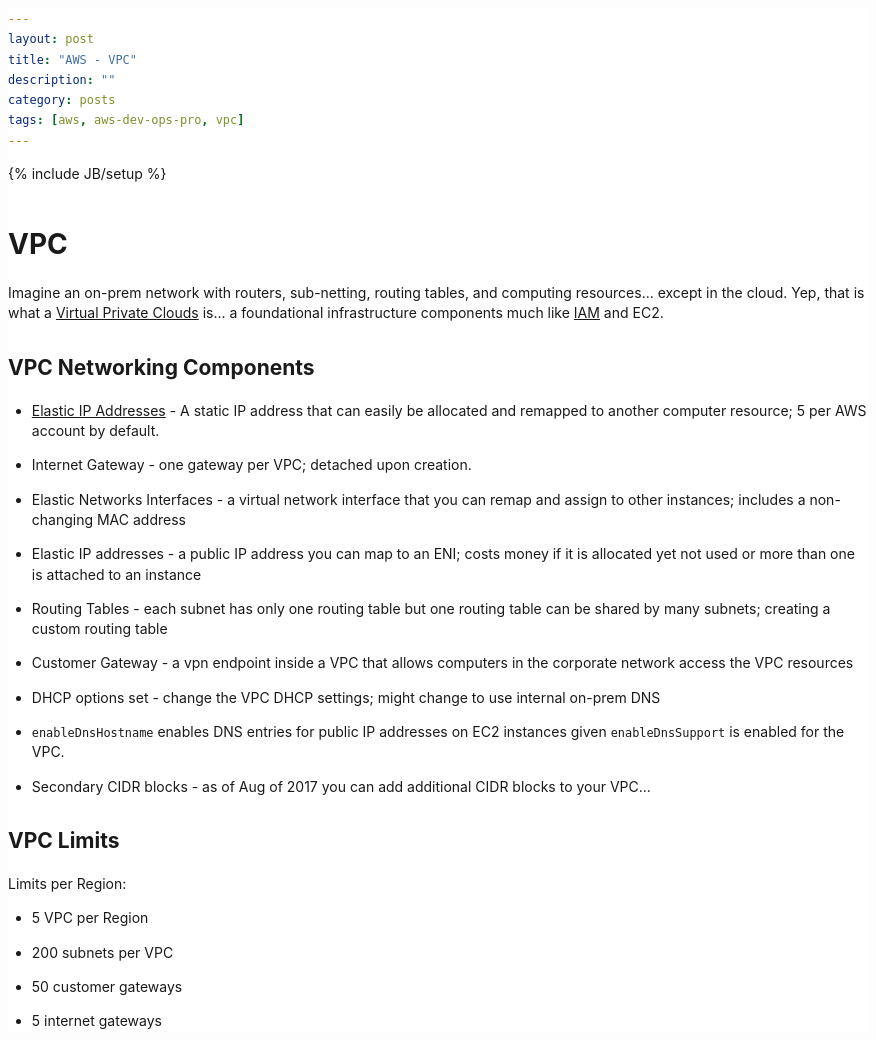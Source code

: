```yaml
---
layout: post
title: "AWS - VPC"
description: ""
category: posts
tags: [aws, aws-dev-ops-pro, vpc]
---
```

{% include JB/setup %}

# VPC
Imagine an on-prem network with routers, sub-netting, routing tables, and computing resources... except in the cloud. Yep, that is what a [Virtual Private Clouds](https://aws.amazon.com/vpc/) is... a foundational infrastructure components much like [IAM](https://aws.amazon.com/iam/) and EC2.

## VPC Networking Components

* [Elastic IP Addresses](http://docs.aws.amazon.com/AWSEC2/latest/UserGuide/elastic-ip-addresses-eip.html) - A static IP address that can easily be allocated and remapped to another computer resource; 5 per AWS account by default.

* Internet Gateway - one gateway per VPC; detached upon creation.

* Elastic Networks Interfaces - a virtual network interface that you can remap and assign to other instances; includes a non-changing MAC address

* Elastic IP addresses - a public IP address you can map to an ENI; costs money if it is allocated yet not used or more than one is attached to an instance

* Routing Tables - each subnet has only one routing table but one routing table can be shared by many subnets; creating a custom routing table 

* Customer Gateway - a vpn endpoint inside a VPC that allows computers in the corporate network access the VPC resources 

* DHCP options set - change the VPC DHCP settings; might change to use internal on-prem DNS

* `enableDnsHostname` enables DNS entries for public IP addresses on EC2 instances given `enableDnsSupport` is enabled for the VPC.

* Secondary CIDR blocks - as of Aug of 2017 you can add additional CIDR blocks to your VPC... 

## VPC Limits

Limits per Region:

- 5 VPC per Region 

- 200 subnets per VPC

- 50 customer gateways

- 5 internet gateways
